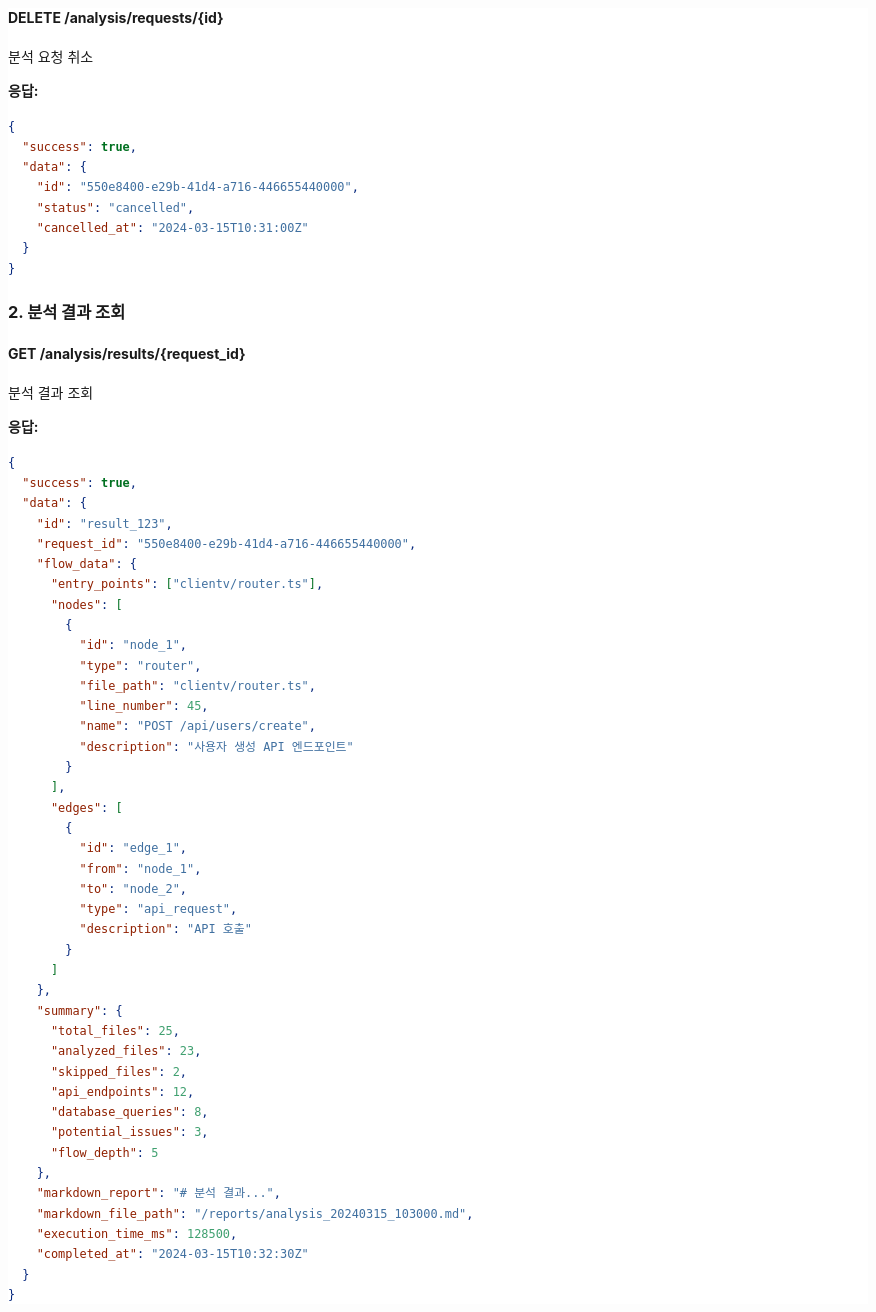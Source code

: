 #### DELETE /analysis/requests/{id}
분석 요청 취소

**응답:**
```json
{
  "success": true,
  "data": {
    "id": "550e8400-e29b-41d4-a716-446655440000",
    "status": "cancelled",
    "cancelled_at": "2024-03-15T10:31:00Z"
  }
}
```

### 2. 분석 결과 조회

#### GET /analysis/results/{request_id}
분석 결과 조회

**응답:**
```json
{
  "success": true,
  "data": {
    "id": "result_123",
    "request_id": "550e8400-e29b-41d4-a716-446655440000",
    "flow_data": {
      "entry_points": ["clientv/router.ts"],
      "nodes": [
        {
          "id": "node_1",
          "type": "router",
          "file_path": "clientv/router.ts",
          "line_number": 45,
          "name": "POST /api/users/create",
          "description": "사용자 생성 API 엔드포인트"
        }
      ],
      "edges": [
        {
          "id": "edge_1",
          "from": "node_1",
          "to": "node_2",
          "type": "api_request",
          "description": "API 호출"
        }
      ]
    },
    "summary": {
      "total_files": 25,
      "analyzed_files": 23,
      "skipped_files": 2,
      "api_endpoints": 12,
      "database_queries": 8,
      "potential_issues": 3,
      "flow_depth": 5
    },
    "markdown_report": "# 분석 결과...",
    "markdown_file_path": "/reports/analysis_20240315_103000.md",
    "execution_time_ms": 128500,
    "completed_at": "2024-03-15T10:32:30Z"
  }
}
```